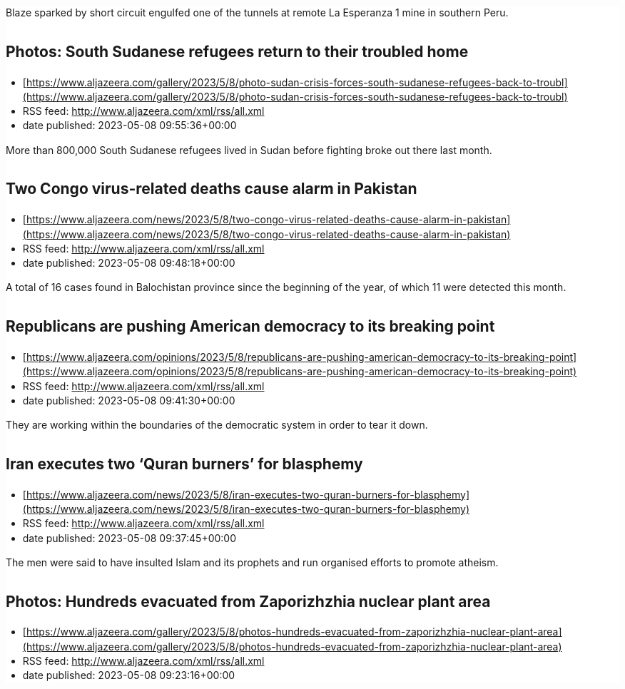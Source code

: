 Blaze sparked by short circuit engulfed one of the tunnels at remote La Esperanza 1 mine in southern Peru.

## Photos: South Sudanese refugees return to their troubled home
 - [https://www.aljazeera.com/gallery/2023/5/8/photo-sudan-crisis-forces-south-sudanese-refugees-back-to-troubl](https://www.aljazeera.com/gallery/2023/5/8/photo-sudan-crisis-forces-south-sudanese-refugees-back-to-troubl)
 - RSS feed: http://www.aljazeera.com/xml/rss/all.xml
 - date published: 2023-05-08 09:55:36+00:00

More than 800,000 South&nbsp;Sudanese refugees lived in&nbsp;Sudan before fighting broke out there last month.

## Two Congo virus-related deaths cause alarm in Pakistan
 - [https://www.aljazeera.com/news/2023/5/8/two-congo-virus-related-deaths-cause-alarm-in-pakistan](https://www.aljazeera.com/news/2023/5/8/two-congo-virus-related-deaths-cause-alarm-in-pakistan)
 - RSS feed: http://www.aljazeera.com/xml/rss/all.xml
 - date published: 2023-05-08 09:48:18+00:00

A total of 16 cases found in Balochistan province since the beginning of the year, of which 11 were detected this month.

## Republicans are pushing American democracy to its breaking point
 - [https://www.aljazeera.com/opinions/2023/5/8/republicans-are-pushing-american-democracy-to-its-breaking-point](https://www.aljazeera.com/opinions/2023/5/8/republicans-are-pushing-american-democracy-to-its-breaking-point)
 - RSS feed: http://www.aljazeera.com/xml/rss/all.xml
 - date published: 2023-05-08 09:41:30+00:00

They are working within the boundaries of the democratic system in order to tear it down.

## Iran executes two ‘Quran burners’ for blasphemy
 - [https://www.aljazeera.com/news/2023/5/8/iran-executes-two-quran-burners-for-blasphemy](https://www.aljazeera.com/news/2023/5/8/iran-executes-two-quran-burners-for-blasphemy)
 - RSS feed: http://www.aljazeera.com/xml/rss/all.xml
 - date published: 2023-05-08 09:37:45+00:00

The men were said to have insulted Islam and its prophets and run organised efforts to promote atheism.

## Photos: Hundreds evacuated from Zaporizhzhia nuclear plant area
 - [https://www.aljazeera.com/gallery/2023/5/8/photos-hundreds-evacuated-from-zaporizhzhia-nuclear-plant-area](https://www.aljazeera.com/gallery/2023/5/8/photos-hundreds-evacuated-from-zaporizhzhia-nuclear-plant-area)
 - RSS feed: http://www.aljazeera.com/xml/rss/all.xml
 - date published: 2023-05-08 09:23:16+00:00
